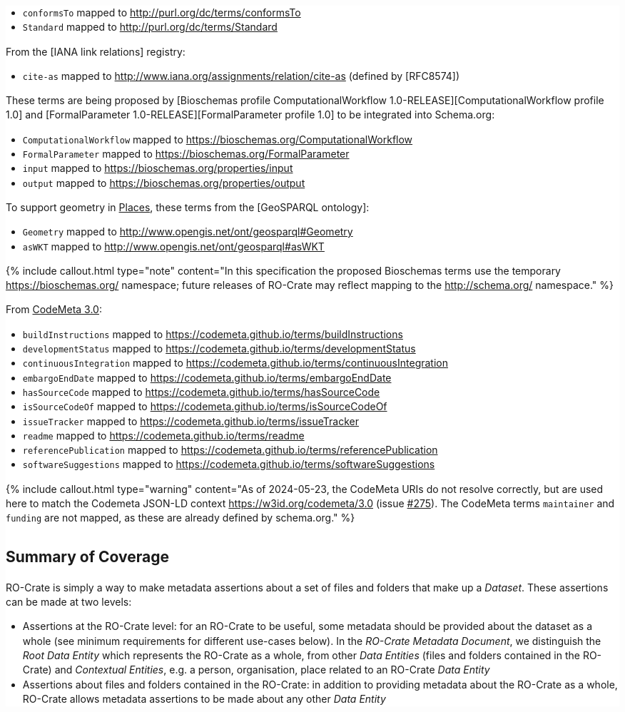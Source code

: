 - `conformsTo` mapped to <http://purl.org/dc/terms/conformsTo>
- `Standard` mapped to <http://purl.org/dc/terms/Standard>

From the [IANA link relations] registry:
- `cite-as` mapped to <http://www.iana.org/assignments/relation/cite-as> (defined by [RFC8574])

These terms are being proposed by [Bioschemas profile ComputationalWorkflow 1.0-RELEASE][ComputationalWorkflow profile 1.0] and [FormalParameter 1.0-RELEASE][FormalParameter profile 1.0] to be integrated into Schema.org: 

* `ComputationalWorkflow` mapped to <https://bioschemas.org/ComputationalWorkflow>
* `FormalParameter` mapped to <https://bioschemas.org/FormalParameter>
* `input` mapped to <https://bioschemas.org/properties/input>
* `output` mapped to <https://bioschemas.org/properties/output>

To support geometry in [Places](contextual-entities#places), these terms from the [GeoSPARQL ontology]:

* `Geometry` mapped to <http://www.opengis.net/ont/geosparql#Geometry>
* `asWKT` mapped to <http://www.opengis.net/ont/geosparql#asWKT>

{% include callout.html type="note" content="In this specification the proposed Bioschemas terms use the temporary <https://bioschemas.org/> namespace; future releases of RO-Crate may reflect mapping to the <http://schema.org/> namespace." %}

From [CodeMeta 3.0](https://w3id.org/codemeta/3.0):

* `buildInstructions` mapped to <https://codemeta.github.io/terms/buildInstructions>
* `developmentStatus` mapped to <https://codemeta.github.io/terms/developmentStatus>
* `continuousIntegration` mapped to <https://codemeta.github.io/terms/continuousIntegration>
* `embargoEndDate` mapped to <https://codemeta.github.io/terms/embargoEndDate>
* `hasSourceCode` mapped to <https://codemeta.github.io/terms/hasSourceCode>
* `isSourceCodeOf` mapped to <https://codemeta.github.io/terms/isSourceCodeOf>
* `issueTracker` mapped to <https://codemeta.github.io/terms/issueTracker>
* `readme` mapped to <https://codemeta.github.io/terms/readme>
* `referencePublication` mapped to <https://codemeta.github.io/terms/referencePublication>
* `softwareSuggestions` mapped to <https://codemeta.github.io/terms/softwareSuggestions>

{% include callout.html type="warning" content="As of 2024-05-23, the CodeMeta URIs do not resolve correctly, but are used here to match the Codemeta JSON-LD context <https://w3id.org/codemeta/3.0> (issue [#275](https://github.com/ResearchObject/ro-crate/issues/275)).
The CodeMeta terms `maintainer` and `funding` are not mapped, as these are already defined by schema.org." %}


## Summary of Coverage

RO-Crate is simply a way to make metadata assertions about a set of files and folders that make up a _Dataset_. These assertions can be made at two levels:

* Assertions at the RO-Crate level: for an RO-Crate to be useful, some metadata should be provided about the dataset as a whole (see minimum requirements for different use-cases below). In the _RO-Crate Metadata Document_, we distinguish the _Root Data Entity_ which represents the RO-Crate as a whole, from other _Data Entities_ (files and folders contained in the RO-Crate) and _Contextual Entities_, e.g. a person, organisation, place related to an RO-Crate _Data Entity_
* Assertions about files and folders contained in the RO-Crate: in addition to providing metadata about the RO-Crate as a whole, RO-Crate allows metadata assertions to be made about any other _Data Entity_
